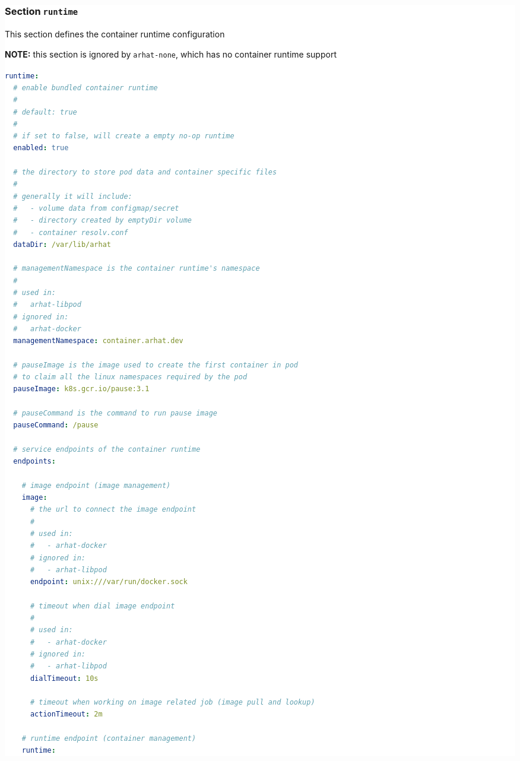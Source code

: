 ### Section `runtime`

This section defines the container runtime configuration

__NOTE:__ this section is ignored by `arhat-none`, which has no container runtime support

```yaml
runtime:
  # enable bundled container runtime
  #
  # default: true
  #
  # if set to false, will create a empty no-op runtime
  enabled: true

  # the directory to store pod data and container specific files
  #
  # generally it will include:
  #   - volume data from configmap/secret
  #   - directory created by emptyDir volume
  #   - container resolv.conf
  dataDir: /var/lib/arhat

  # managementNamespace is the container runtime's namespace
  #
  # used in:
  #   arhat-libpod
  # ignored in:
  #   arhat-docker
  managementNamespace: container.arhat.dev

  # pauseImage is the image used to create the first container in pod
  # to claim all the linux namespaces required by the pod
  pauseImage: k8s.gcr.io/pause:3.1

  # pauseCommand is the command to run pause image
  pauseCommand: /pause

  # service endpoints of the container runtime
  endpoints:

    # image endpoint (image management)
    image:
      # the url to connect the image endpoint
      #
      # used in:
      #   - arhat-docker
      # ignored in:
      #   - arhat-libpod
      endpoint: unix:///var/run/docker.sock

      # timeout when dial image endpoint
      #
      # used in:
      #   - arhat-docker
      # ignored in:
      #   - arhat-libpod
      dialTimeout: 10s

      # timeout when working on image related job (image pull and lookup)
      actionTimeout: 2m

    # runtime endpoint (container management)
    runtime:
```